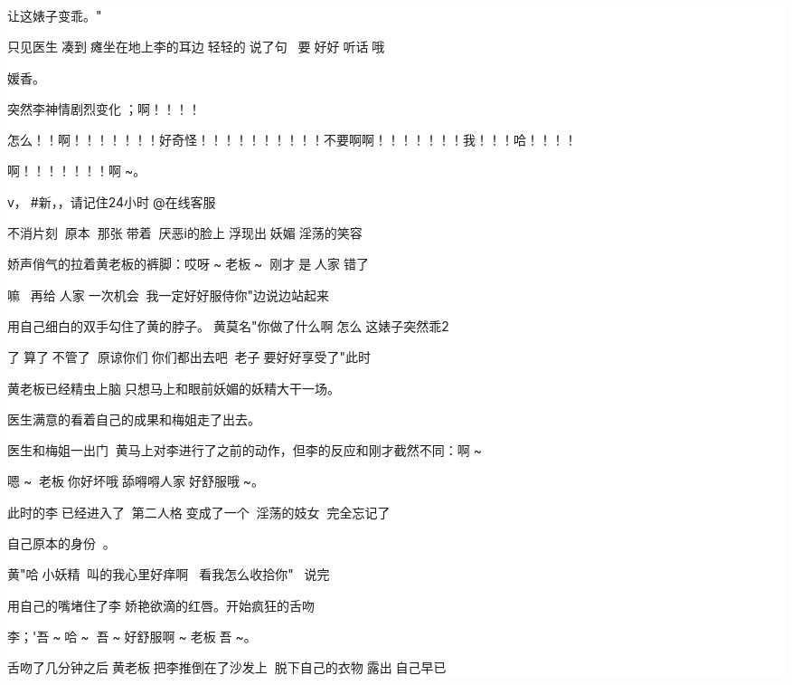 让这婊子变乖。"



只见医生 凑到 瘫坐在地上李的耳边 轻轻的 说了句   要 好好 听话 哦

媛香。





突然李神情剧烈变化 ；啊！！！！

怎么！！啊！！！！！！！好奇怪！！！！！！！！！！不要啊啊！！！！！！！我！！！哈！！！！

啊！！！！！！！啊 ~。



v， #新，，请记住24小时 @在线客服



不消片刻  原本  那张 带着  厌恶i的脸上 浮现出 妖媚 淫荡的笑容

娇声俏气的拉着黄老板的裤脚：哎呀  ~ 老板 ~  刚才 是 人家 错了





嘛   再给 人家 一次机会  我一定好好服侍你"边说边站起来

用自己细白的双手勾住了黄的脖子。 黄莫名"你做了什么啊 怎么 这婊子突然乖2





了 算了 不管了  原谅你们 你们都出去吧  老子 要好好享受了"此时

黄老板已经精虫上脑 只想马上和眼前妖媚的妖精大干一场。



医生满意的看着自己的成果和梅姐走了出去。



医生和梅姐一出门  黄马上对李进行了之前的动作，但李的反应和刚才截然不同：啊 ~

嗯 ~  老板 你好坏哦 舔嘚嘚人家 好舒服哦 ~。



此时的李 已经进入了  第二人格 变成了一个  淫荡的妓女  完全忘记了

自己原本的身份  。



黄"哈 小妖精  叫的我心里好痒啊   看我怎么收拾你"   说完

用自己的嘴堵住了李 娇艳欲滴的红唇。开始疯狂的舌吻



李；'吾 ~ 哈 ~  吾 ~ 好舒服啊 ~ 老板 吾 ~。



舌吻了几分钟之后 黄老板 把李推倒在了沙发上  脱下自己的衣物 露出 自己早已
